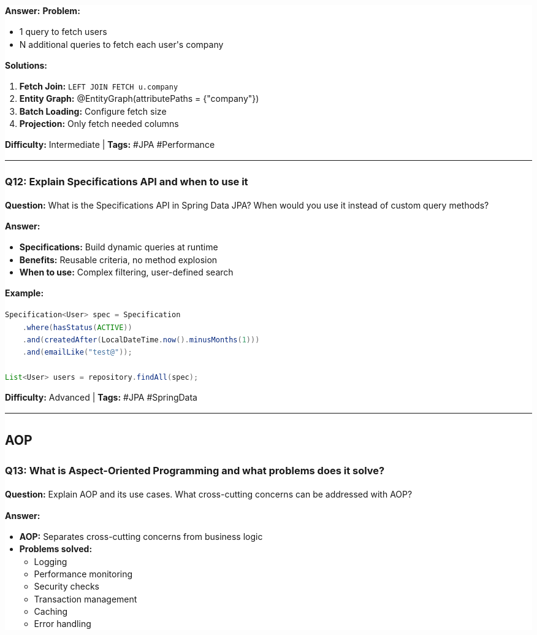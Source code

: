 **Answer:**
**Problem:**
- 1 query to fetch users
- N additional queries to fetch each user's company

**Solutions:**
1. **Fetch Join:** `LEFT JOIN FETCH u.company`
2. **Entity Graph:** @EntityGraph(attributePaths = {"company"})
3. **Batch Loading:** Configure fetch size
4. **Projection:** Only fetch needed columns

**Difficulty:** Intermediate | **Tags:** #JPA #Performance

---

### Q12: Explain Specifications API and when to use it
**Question:** What is the Specifications API in Spring Data JPA? When would you use it instead of custom query methods?

**Answer:**
- **Specifications:** Build dynamic queries at runtime
- **Benefits:** Reusable criteria, no method explosion
- **When to use:** Complex filtering, user-defined search

**Example:**
```java
Specification<User> spec = Specification
    .where(hasStatus(ACTIVE))
    .and(createdAfter(LocalDateTime.now().minusMonths(1)))
    .and(emailLike("test@"));

List<User> users = repository.findAll(spec);
```

**Difficulty:** Advanced | **Tags:** #JPA #SpringData

---

## AOP

### Q13: What is Aspect-Oriented Programming and what problems does it solve?
**Question:** Explain AOP and its use cases. What cross-cutting concerns can be addressed with AOP?

**Answer:**
- **AOP:** Separates cross-cutting concerns from business logic
- **Problems solved:**
  - Logging
  - Performance monitoring
  - Security checks
  - Transaction management
  - Caching
  - Error handling
